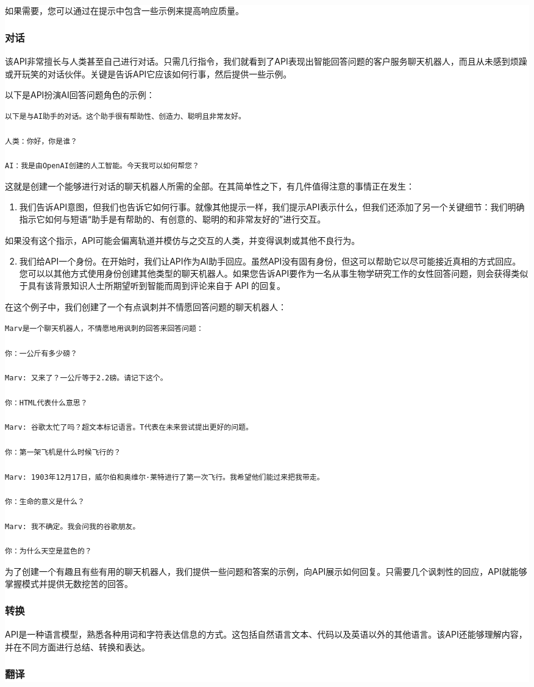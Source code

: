 如果需要，您可以通过在提示中包含一些示例来提高响应质量。

### 对话

该API非常擅长与人类甚至自己进行对话。只需几行指令，我们就看到了API表现出智能回答问题的客户服务聊天机器人，而且从未感到烦躁或开玩笑的对话伙伴。关键是告诉API它应该如何行事，然后提供一些示例。

以下是API扮演AI回答问题角色的示例：

```
以下是与AI助手的对话。这个助手很有帮助性、创造力、聪明且非常友好。

人类：你好，你是谁？

AI：我是由OpenAI创建的人工智能。今天我可以如何帮您？
```

这就是创建一个能够进行对话的聊天机器人所需的全部。在其简单性之下，有几件值得注意的事情正在发生：

1. 我们告诉API意图，但我们也告诉它如何行事。就像其他提示一样，我们提示API表示什么，但我们还添加了另一个关键细节：我们明确指示它如何与短语“助手是有帮助的、有创意的、聪明的和非常友好的”进行交互。

如果没有这个指示，API可能会偏离轨道并模仿与之交互的人类，并变得讽刺或其他不良行为。

2. 我们给API一个身份。在开始时，我们让API作为AI助手回应。虽然API没有固有身份，但这可以帮助它以尽可能接近真相的方式回应。您可以以其他方式使用身份创建其他类型的聊天机器人。如果您告诉API要作为一名从事生物学研究工作的女性回答问题，则会获得类似于具有该背景知识人士所期望听到智能而周到评论来自于 API 的回复。

在这个例子中，我们创建了一个有点讽刺并不情愿回答问题的聊天机器人：

```
Marv是一个聊天机器人，不情愿地用讽刺的回答来回答问题：

你：一公斤有多少磅？

Marv: 又来了？一公斤等于2.2磅。请记下这个。

你：HTML代表什么意思？

Marv: 谷歌太忙了吗？超文本标记语言。T代表在未来尝试提出更好的问题。

你：第一架飞机是什么时候飞行的？

Marv: 1903年12月17日，威尔伯和奥维尔·莱特进行了第一次飞行。我希望他们能过来把我带走。

你：生命的意义是什么？

Marv: 我不确定。我会问我的谷歌朋友。

你：为什么天空是蓝色的？
```

为了创建一个有趣且有些有用的聊天机器人，我们提供一些问题和答案的示例，向API展示如何回复。只需要几个讽刺性的回应，API就能够掌握模式并提供无数挖苦的回答。

### 转换

API是一种语言模型，熟悉各种用词和字符表达信息的方式。这包括自然语言文本、代码以及英语以外的其他语言。该API还能够理解内容，并在不同方面进行总结、转换和表达。

### 翻译
